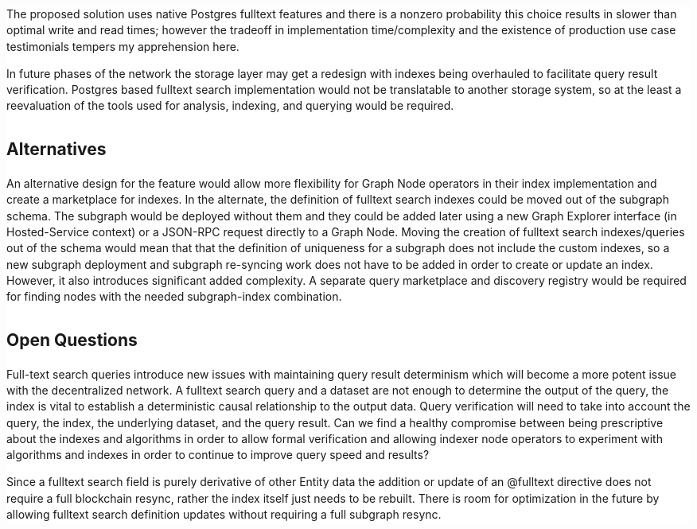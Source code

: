 The proposed solution uses native Postgres fulltext features and there is 
a nonzero probability this choice results in slower than optimal write and 
read times; however the tradeoff in implementation time/complexity and the 
existence of production use case testimonials tempers my apprehension here. 

In future phases of the network the storage layer may get a redesign with 
indexes being overhauled to facilitate query result verification. Postgres
based fulltext search implementation would not be translatable to another 
storage system, so at the least a reevaluation of the tools used for analysis, 
indexing, and querying would be required.  

## Alternatives

An alternative design for the feature would allow more flexibility for
Graph Node operators in their index implementation and create a
marketplace for indexes. In the alternate, the definition of fulltext
search indexes could be moved out of the subgraph schema. The subgraph
would be deployed without them and they could be added later using a new
Graph Explorer interface (in Hosted-Service context) or a JSON-RPC
request directly to a Graph Node. Moving the creation of fulltext search
indexes/queries out of the schema would mean that that the definition of
uniqueness for a subgraph does not include the custom indexes, so a new
subgraph deployment and subgraph re-syncing work does not have to be
added in order to create or update an index. However, it also introduces
significant added complexity. A separate query marketplace and discovery
registry would be required for finding nodes with the needed
subgraph-index combination.

## Open Questions

Full-text search queries introduce new issues with maintaining query 
result determinism which will become a more potent issue with the 
decentralized network. A fulltext search query and a dataset are not enough 
to determine the output of the query, the index is vital to establish a 
deterministic causal relationship to the output data.  Query verification 
will need to take into account the query, the index, the underlying dataset, 
and the query result.  Can we find a healthy compromise between being 
prescriptive about the indexes and algorithms in order to allow formal 
verification and allowing indexer node operators to experiment with 
algorithms and indexes in order to continue to improve query speed and results? 

Since a fulltext search field is purely derivative of other Entity data
the addition or update of an @fulltext directive does not require a full
blockchain resync, rather the index itself just needs to be rebuilt.
There is room for optimization in the future by allowing fulltext search
definition updates without requiring a full subgraph resync.